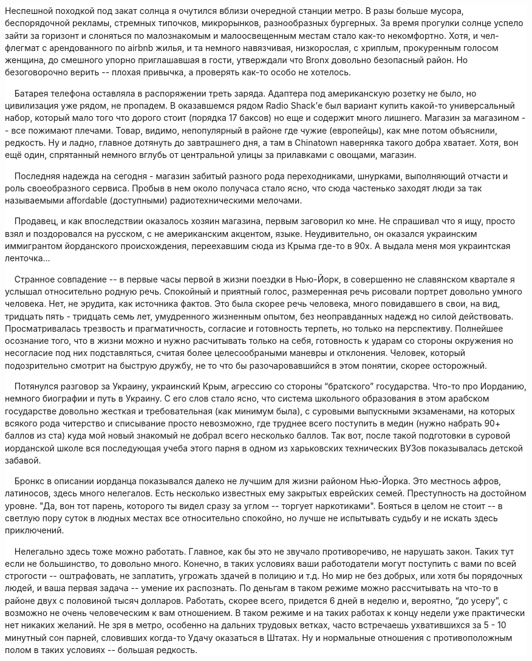 Неспешной походкой под закат солнца я очутился вблизи очередной станции метро. В разы больше мусора, беспорядочной рекламы, стремных типочков, микрорынков, разнообразных бургерных. За время прогулки солнце успело зайти за горизонт и слоняться по малознакомым и малоосвещенным местам стало как-то некомфортно. Хотя, и чел-флегмат с арендованного по airbnb жилья, и та немного навязчивая, низкорослая, с хриплым, прокуренным голосом женщина, до смешного упорно приглашавшая в гости, утверждали что Bronx довольно безопасный район. Но безоговорочно верить -- плохая привычка, а проверять как-то особо не хотелось.

&nbsp;&nbsp;&nbsp; Батарея телефона оставляла в распоряжении треть заряда. Адаптера под американскую розетку не было, но цивилизация уже рядом, не пропадем. В оказавшемся рядом Radio Shack’е был вариант купить какой-то универсальный набор, который мало того что дорого стоит (порядка 17 баксов) но еще и содержит много лишнего. Магазин за магазином -- все пожимают плечами. Товар, видимо, непопулярный в районе где чужие (европейцы), как мне потом объяснили, редкость. Ну и ладно, главное дотянуть до завтрашнего дня, а там в Chinatown наверняка такого добра хватает. Хотя, вон ещё один, спрятанный немного вглубь от центральной улицы за прилавками с овощами, магазин.

&nbsp;&nbsp;&nbsp; Последняя надежда на сегодня - магазин забитый разного рода переходниками, шнурками, выполняющий отчасти и роль своеобразного сервиса. Пробыв в нем около получаса стало ясно, что сюда частенько заходят люди за так называемыми affordable (доступными) радиотехническими мелочами.

&nbsp;&nbsp;&nbsp; Продавец, и как впоследствии оказалось хозяин магазина, первым заговорил ко мне. Не спрашивал что я ищу, просто взял и поздоровался на русском, с не американским акцентом, языке. Неудивительно, он оказался украинским иммигрантом йорданского происхождения, переехавшим сюда из Крыма где-то в 90х. А выдала меня моя украинтская ленточка...

&nbsp;&nbsp;&nbsp; Странное совпадение -- в первые часы первой в жизни поездки в Нью-Йорк, в совершенно не славянском квартале я услышал относительно родную речь. Спокойный и приятный голос, размеренная речь рисовали портрет довольно умного человека. Нет, не эрудита, как источника фактов. Это была скорее речь человека, много повидавшего в свои, на вид, тридцать пять - тридцать семь лет, умудренного жизненным опытом, без неоправданных надежд но силой действовать. Просматривалась трезвость и прагматичность, согласие и готовность терпеть, но только на перспективу. Полнейшее осознание того, что в жизни можно и нужно расчитывать только на себя, готовность к ударам со стороны окружения но несогласие под них подставляться, считая более целесообраными маневры и отклонения. Человек, который подозрительно смотрит на быструю дружбу, не то что бы разочаровавшийся в этом понятии, скорее осторожный.

&nbsp;&nbsp;&nbsp; Потянулся разговор за Украину, украинский Крым, агрессию со стороны “братского” государства. Что-то про Иорданию, немного биографии и путь в Украину. С его слов стало ясно, что система школьного образования в этом арабском государстве довольно жесткая и требовательная (как минимум была), с суровыми выпускными экзаменами, на которых всякого рода читерство и списывание просто невозможно, где труднее всего поступить в медин (нужно набрать 90+ баллов из ста) куда мой новый знакомый не добрал всего несколько баллов. Так вот, после такой подготовки в суровой иорданской школе вся последующая учеба этого парня в одном из харьковских технических ВУЗов показывалась детской забавой.

&nbsp;&nbsp;&nbsp; Бронкс в описании иорданца показывался далеко не лучшим для жизни районом Нью-Йорка. Это местнось афров, латиносов, здесь много нелегалов. Есть несколько известных ему закрытых еврейских семей. Преступность на достойном уровне. "Да, вон тот парень, которого ты видел сразу за углом -- торгует наркотиками". Бояться в целом не стоит -- в светлую пору суток в людных местах все относительно спокойно, но лучше не испытывать судьбу и не искать здесь приключений.

&nbsp;&nbsp;&nbsp; Нелегально здесь тоже можно работать. Главное, как бы это не звучало противоречиво, не нарушать закон. Таких тут если не большинство, то довольно много. Конечно, в таких условиях ваши работодатели могут поступить с вами по всей строгости -- оштрафовать, не заплатить, угрожать здачей в полицию и т.д. Но мир не без добрых, или хотя бы порядочных людей, и ваша первая задача --  умение их распознать. По деньгам в таком режиме можно рассчитывать на что-то в районе двух с половиной тысяч долларов. Работать, скорее всего, придется 6 дней в неделю и, вероятно, “до усеру”, с возможно не очень человеческим к вам отношением. В таком режиме и на таких работах к концу недели уже практически нет никаких желаний. Не зря в метро, особенно на дальних трудовых ветках, часто встречаешь ухватившихся за 5 - 10 минутный сон парней, словивших когда-то Удачу оказаться в Штатах. Ну и нормальные отношения с противоположным полом в таких условиях -- большая редкость.

